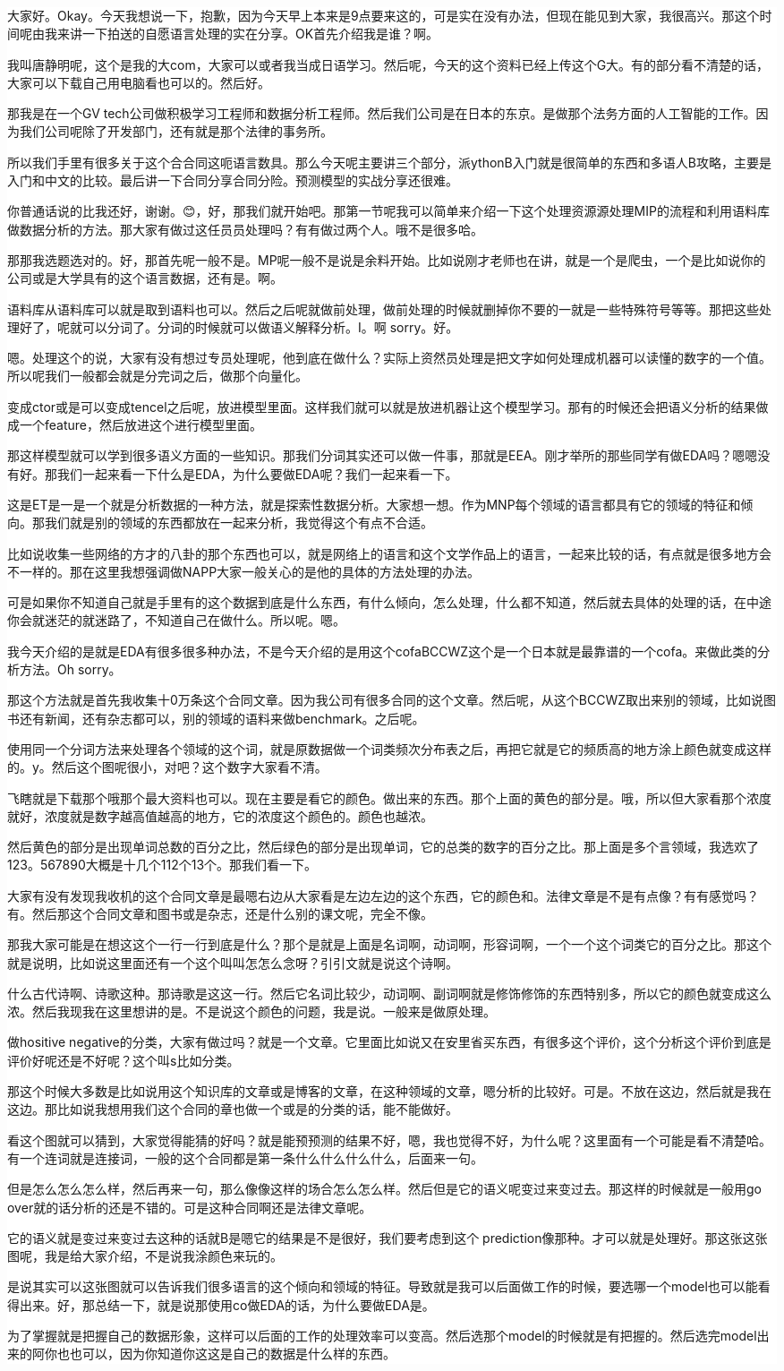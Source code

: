 大家好。Okay。今天我想说一下，抱歉，因为今天早上本来是9点要来这的，可是实在没有办法，但现在能见到大家，我很高兴。那这个时间呢由我来讲一下拍送的自愿语言处理的实在分享。OK首先介绍我是谁？啊。

我叫唐静明呢，这个是我的大com，大家可以或者我当成日语学习。然后呢，今天的这个资料已经上传这个G大。有的部分看不清楚的话，大家可以下载自己用电脑看也可以的。然后好。

那我是在一个GV tech公司做积极学习工程师和数据分析工程师。然后我们公司是在日本的东京。是做那个法务方面的人工智能的工作。因为我们公司呢除了开发部门，还有就是那个法律的事务所。

所以我们手里有很多关于这个合合同这呃语言数具。那么今天呢主要讲三个部分，派ythonB入门就是很简单的东西和多语人B攻略，主要是入门和中文的比较。最后讲一下合同分享合同分险。预测模型的实战分享还很难。

你普通话说的比我还好，谢谢。😊，好，那我们就开始吧。那第一节呢我可以简单来介绍一下这个处理资源源处理MIP的流程和利用语料库做数据分析的方法。那大家有做过这任员员处理吗？有有做过两个人。哦不是很多哈。

那那我选题选对的。好，那首先呢一般不是。MP呢一般不是说是余料开始。比如说刚才老师也在讲，就是一个是爬虫，一个是比如说你的公司或是大学具有的这个语言数据，还有是。啊。

语料库从语料库可以就是取到语料也可以。然后之后呢就做前处理，做前处理的时候就删掉你不要的一就是一些特殊符号等等。那把这些处理好了，呢就可以分词了。分词的时候就可以做语义解释分析。I。啊 sorry。好。

嗯。处理这个的说，大家有没有想过专员处理呢，他到底在做什么？实际上资然员处理是把文字如何处理成机器可以读懂的数字的一个值。所以呢我们一般都会就是分完词之后，做那个向量化。

变成ctor或是可以变成tencel之后呢，放进模型里面。这样我们就可以就是放进机器让这个模型学习。那有的时候还会把语义分析的结果做成一个feature，然后放进这个进行模型里面。

那这样模型就可以学到很多语义方面的一些知识。那我们分词其实还可以做一件事，那就是EEA。刚才举所的那些同学有做EDA吗？嗯嗯没有好。那我们一起来看一下什么是EDA，为什么要做EDA呢？我们一起来看一下。

这是ET是一是一个就是分析数据的一种方法，就是探索性数据分析。大家想一想。作为MNP每个领域的语言都具有它的领域的特征和倾向。那我们就是别的领域的东西都放在一起来分析，我觉得这个有点不合适。

比如说收集一些网络的方才的八卦的那个东西也可以，就是网络上的语言和这个文学作品上的语言，一起来比较的话，有点就是很多地方会不一样的。那在这里我想强调做NAPP大家一般关心的是他的具体的方法处理的办法。

可是如果你不知道自己就是手里有的这个数据到底是什么东西，有什么倾向，怎么处理，什么都不知道，然后就去具体的处理的话，在中途你会就迷茫的就迷路了，不知道自己在做什么。所以呢。嗯。

我今天介绍的是就是EDA有很多很多种办法，不是今天介绍的是用这个cofaBCCWZ这个是一个日本就是最靠谱的一个cofa。来做此类的分析方法。Oh sorry。

那这个方法就是首先我收集十0万条这个合同文章。因为我公司有很多合同的这个文章。然后呢，从这个BCCWZ取出来别的领域，比如说图书还有新闻，还有杂志都可以，别的领域的语料来做benchmark。之后呢。

使用同一个分词方法来处理各个领域的这个词，就是原数据做一个词类频次分布表之后，再把它就是它的频质高的地方涂上颜色就变成这样的。y。然后这个图呢很小，对吧？这个数字大家看不清。

飞瞎就是下载那个哦那个最大资料也可以。现在主要是看它的颜色。做出来的东西。那个上面的黄色的部分是。哦，所以但大家看那个浓度就好，浓度就是数字越高值越高的地方，它的浓度这个颜色的。颜色也越浓。

然后黄色的部分是出现单词总数的百分之比，然后绿色的部分是出现单词，它的总类的数字的百分之比。那上面是多个言领域，我选欢了123。567890大概是十几个112个13个。那我们看一下。

大家有没有发现我收机的这个合同文章是最嗯右边从大家看是左边左边的这个东西，它的颜色和。法律文章是不是有点像？有有感觉吗？有。然后那这个合同文章和图书或是杂志，还是什么别的课文呢，完全不像。

那我大家可能是在想这这个一行一行到底是什么？那个是就是上面是名词啊，动词啊，形容词啊，一个一个这个词类它的百分之比。那这个就是说明，比如说这里面还有一个这个叫叫怎怎么念呀？引引文就是说这个诗啊。

什么古代诗啊、诗歌这种。那诗歌是这这一行。然后它名词比较少，动词啊、副词啊就是修饰修饰的东西特别多，所以它的颜色就变成这么浓。然后我现我在这里想讲的是。不是说这个颜色的问题，我是说。一般来是做原处理。

做hositive negative的分类，大家有做过吗？就是一个文章。它里面比如说又在安里省买东西，有很多这个评价，这个分析这个评价到底是评价好呢还是不好呢？这个叫s比如分类。

那这个时候大多数是比如说用这个知识库的文章或是博客的文章，在这种领域的文章，嗯分析的比较好。可是。不放在这边，然后就是我在这边。那比如说我想用我们这个合同的章也做一个或是的分类的话，能不能做好。

看这个图就可以猜到，大家觉得能猜的好吗？就是能预预测的结果不好，嗯，我也觉得不好，为什么呢？这里面有一个可能是看不清楚哈。有一个连词就是连接词，一般的这个合同都是第一条什么什么什么什么，后面来一句。

但是怎么怎么怎么样，然后再来一句，那么像像这样的场合怎么怎么样。然后但是它的语义呢变过来变过去。那这样的时候就是一般用go over就的话分析的还是不错的。可是这种合同啊还是法律文章呢。

它的语义就是变过来变过去这种的话就B是嗯它的结果是不是很好，我们要考虑到这个 prediction像那种。才可以就是处理好。那这张这张图呢，我是给大家介绍，不是说我涂颜色来玩的。

是说其实可以这张图就可以告诉我们很多语言的这个倾向和领域的特征。导致就是我可以后面做工作的时候，要选哪一个model也可以能看得出来。好，那总结一下，就是说那使用co做EDA的话，为什么要做EDA是。

为了掌握就是把握自己的数据形象，这样可以后面的工作的处理效率可以变高。然后选那个model的时候就是有把握的。然后选完model出来的阿你也也可以，因为你知道你这这是自己的数据是什么样的东西。
